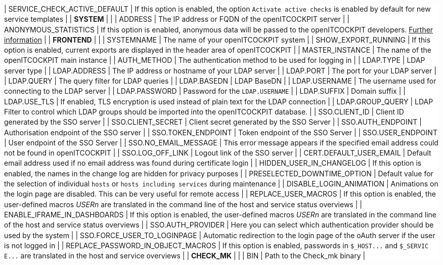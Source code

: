 | SERVICE_CHECK_ACTIVE_DEFAULT | If this option is enabled, the option `Activate active checks` is enabled by default for new service templates |
| **SYSTEM** |  |
| ADDRESS | The IP address or FQDN of the openITCOCKPIT server |
| ANONYMOUS_STATISTICS | If this option is enabled, anonymous data will be passed to the openITCOCKPIT developers. [Further information]() |
| **FRONTEND** | |
| SYSTEMNAME | The name of your openITCOCKPIT system |
| SHOW_EXPORT_RUNNING | If this option is enabled, current exports are displayed in the header area of openITCOCKPIT |
| MASTER_INSTANCE | The name of the openITCOCKPIT main instance |
| AUTH_METHOD | The authentication method to be used for logging in |
| LDAP.TYPE | LDAP server type |
| LDAP.ADDRESS | The IP address or hostname of your LDAP server |
| LDAP.PORT | The port for your LDAP server |
| LDAP.QUERY | The query filter for LDAP queries |
| LDAP.BASEDN | LDAP BaseDN |
| LDAP.USERNAME | The username used for connecting to the LDAP server |
| LDAP.PASSWORD | Password for the `LDAP.USERNAME` |
| LDAP.SUFFIX | Domain suffix |
| LDAP.USE_TLS | If enabled, TLS encryption is used instead of plain text for the LDAP connection |
| LDAP.GROUP_QUERY | LDAP Filter to control which LDAP groups should be imported into the openITCOCKPIT database. |
| SSO.CLIENT_ID | Client ID generated by the SSO server |
| SSO.CLIENT_SECRET | Client secret generated by the SSO Server |
| SSO.AUTH_ENDPOINT | Authorisation endpoint of the SSO server |
| SSO.TOKEN_ENDPOINT | Token endpoint of the SSO Server |
| SSO.USER_ENDPOINT | User endpoint of the SSO Server |
| SSO.NO_EMAIL_MESSAGE | This error message appears if the specified email address could not be found in openITCOCKPIT |
| SSO.LOG_OFF_LINK | Logout link of the SSO server |
| CERT.DEFAULT_USER_EMAIL | Default email address used if no email address was found during certificate login |
| HIDDEN_USER_IN_CHANGELOG | If this option is enabled, the names in the change log are hidden for privacy purposes |
| PRESELECTED_DOWNTIME_OPTION | Default value for the selection of individual `hosts` or `hosts including services` during maintenance |
| DISABLE_LOGIN_ANIMATION | Animations on the login page are disabled. This can be very useful for remote access |
| REPLACE_USER_MACROS | If this option is enabled, the user-defined macros $USERn$ are translated in the command line of the host and service status overviews |
| ENABLE_IFRAME_IN_DASHBOARDS | If this option is enabled, the user-defined macros $USERn$ are translated in the command line of the host and service status overviews |
| SSO.AUTH_PROVIDER | Here you can select which authentication provider should be used by the system |
| SSO.FORCE_USER_TO_LOGINPAGE | Automatic redirection to the login page of the oAuth server if the user is not logged in |
| REPLACE_PASSWORD_IN_OBJECT_MACROS | If this option is enabled, passwords in `$_HOST...` and `$_SERVICE...` are translated in the host and service overviews |
| **CHECK_MK** |  |
| BIN | Path to the Check_mk binary |